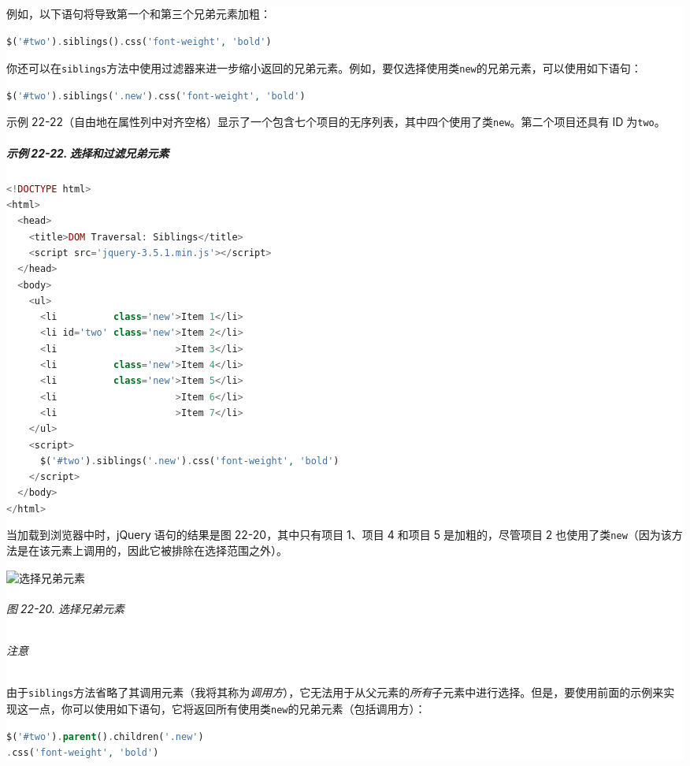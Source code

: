 例如，以下语句将导致第一个和第三个兄弟元素加粗：

```php
$('#two').siblings().css('font-weight', 'bold')
```

你还可以在`siblings`方法中使用过滤器来进一步缩小返回的兄弟元素。例如，要仅选择使用类`new`的兄弟元素，可以使用如下语句：

```php
$('#two').siblings('.new').css('font-weight', 'bold')
```

示例 22-22（自由地在属性列中对齐空格）显示了一个包含七个项目的无序列表，其中四个使用了类`new`。第二个项目还具有 ID 为`two`。

##### 示例 22-22\. 选择和过滤兄弟元素

```php
<!DOCTYPE html>
<html>
  <head>
    <title>DOM Traversal: Siblings</title>
    <script src='jquery-3.5.1.min.js'></script>
  </head>
  <body>
    <ul>
      <li          class='new'>Item 1</li>
      <li id='two' class='new'>Item 2</li>
      <li                     >Item 3</li>
      <li          class='new'>Item 4</li>
      <li          class='new'>Item 5</li>
      <li                     >Item 6</li>
      <li                     >Item 7</li>
    </ul>
    <script>
      $('#two').siblings('.new').css('font-weight', 'bold')
    </script>
  </body>
</html>
```

当加载到浏览器中时，jQuery 语句的结果是图 22-20，其中只有项目 1、项目 4 和项目 5 是加粗的，尽管项目 2 也使用了类`new`（因为该方法是在该元素上调用的，因此它被排除在选择范围之外）。

![选择兄弟元素](img/pmj6_2220.png)

###### 图 22-20\. 选择兄弟元素

###### 注意

由于`siblings`方法省略了其调用元素（我将其称为*调用方*），它无法用于从父元素的*所有*子元素中进行选择。但是，要使用前面的示例来实现这一点，你可以使用如下语句，它将返回所有使用类`new`的兄弟元素（包括调用方）：

```php
$('#two').parent().children('.new')
.css('font-weight', 'bold')
```
